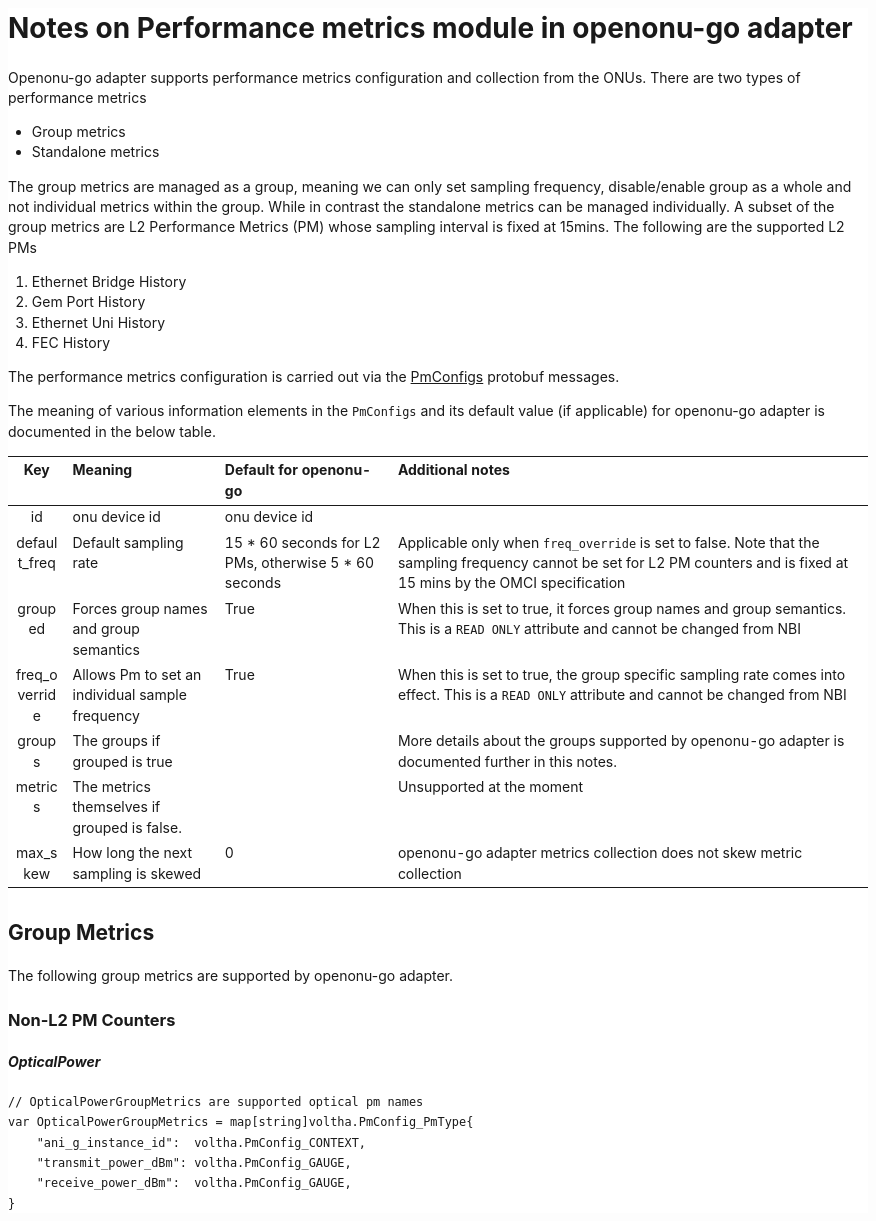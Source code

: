 # Notes on Performance metrics module in openonu-go adapter
Openonu-go adapter supports performance metrics configuration and collection from the ONUs.
There are two types of performance metrics
- Group metrics
- Standalone metrics

The group metrics are managed as a group, meaning we can only set sampling frequency, disable/enable group as a whole and not individual metrics within the group. While in contrast the standalone metrics can be managed individually.
A subset of the group metrics are L2 Performance Metrics (PM) whose sampling interval is fixed at 15mins.
The following are the supported L2 PMs
1. Ethernet Bridge History
2. Gem Port History
3. Ethernet Uni History
4. FEC History

The performance metrics configuration is carried out via the [PmConfigs](https://github.com/opencord/voltha-protos/blob/v4.0.11/protos/voltha_protos/device.proto#L61) protobuf messages.

The meaning of various information elements in the `PmConfigs` and its default value (if applicable) for openonu-go adapter is documented in the below table.

| Key      | Meaning                  | Default for openonu-go | Additional notes|
| :------: | :----------------------- | :--------------------- | :---------|
| id       | onu device id | onu device id|
| default_freq| Default sampling rate| 15 * 60 seconds for L2 PMs, otherwise 5 * 60 seconds | Applicable only when `freq_override` is set to false. Note that the sampling frequency cannot be set for L2 PM counters and is fixed at 15 mins by the OMCI specification |
| grouped| Forces group names and group semantics| True | When this is set to true, it forces group names and group semantics. This is a `READ ONLY` attribute and cannot be changed from NBI|
|freq_override | Allows Pm to set an individual sample frequency | True| When this is set to true, the group specific sampling rate comes into effect. This is a `READ ONLY` attribute and cannot be changed from NBI|
| groups| The groups if grouped is true| | More details about the groups supported by openonu-go adapter is documented further in this notes.|
|metrics| The metrics themselves if grouped is false.| | Unsupported at the moment|
| max_skew| How long the next sampling is skewed| 0 | openonu-go adapter metrics collection does not skew metric collection |

## Group Metrics

The following group metrics are supported by openonu-go adapter.

### Non-L2 PM Counters

#### _OpticalPower_
```
// OpticalPowerGroupMetrics are supported optical pm names
var OpticalPowerGroupMetrics = map[string]voltha.PmConfig_PmType{
	"ani_g_instance_id":  voltha.PmConfig_CONTEXT,
	"transmit_power_dBm": voltha.PmConfig_GAUGE,
	"receive_power_dBm":  voltha.PmConfig_GAUGE,
}
```

